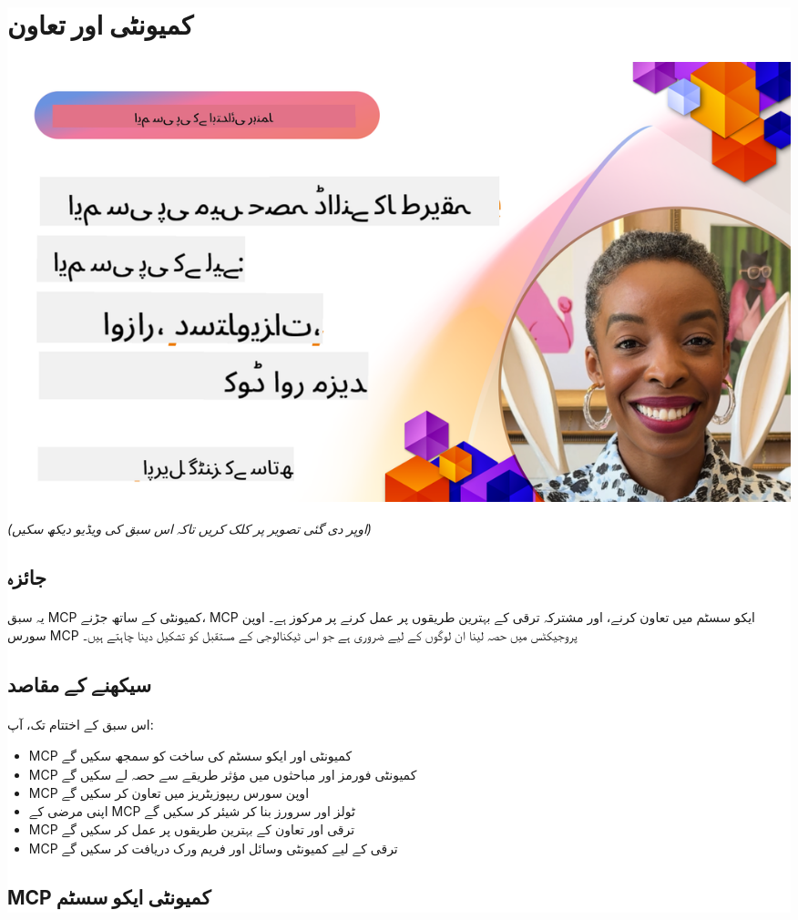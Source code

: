 
# کمیونٹی اور تعاون

[![MCP میں تعاون کرنے کا طریقہ: ٹولز، دستاویزات، کوڈ اور مزید](../../../translated_images/07.1179f6de46ff196eb3cc13c3510e01c37807a13f3bb9be3c779105ce26737c67.ur.png)](https://youtu.be/v1pvCYAWpRE)

_(اوپر دی گئی تصویر پر کلک کریں تاکہ اس سبق کی ویڈیو دیکھ سکیں)_

## جائزہ

یہ سبق MCP کمیونٹی کے ساتھ جڑنے، MCP ایکو سسٹم میں تعاون کرنے، اور مشترکہ ترقی کے بہترین طریقوں پر عمل کرنے پر مرکوز ہے۔ اوپن سورس MCP پروجیکٹس میں حصہ لینا ان لوگوں کے لیے ضروری ہے جو اس ٹیکنالوجی کے مستقبل کو تشکیل دینا چاہتے ہیں۔

## سیکھنے کے مقاصد

اس سبق کے اختتام تک، آپ:

- MCP کمیونٹی اور ایکو سسٹم کی ساخت کو سمجھ سکیں گے
- MCP کمیونٹی فورمز اور مباحثوں میں مؤثر طریقے سے حصہ لے سکیں گے
- MCP اوپن سورس ریپوزیٹریز میں تعاون کر سکیں گے
- اپنی مرضی کے MCP ٹولز اور سرورز بنا کر شیئر کر سکیں گے
- MCP ترقی اور تعاون کے بہترین طریقوں پر عمل کر سکیں گے
- MCP ترقی کے لیے کمیونٹی وسائل اور فریم ورک دریافت کر سکیں گے

## MCP کمیونٹی ایکو سسٹم

